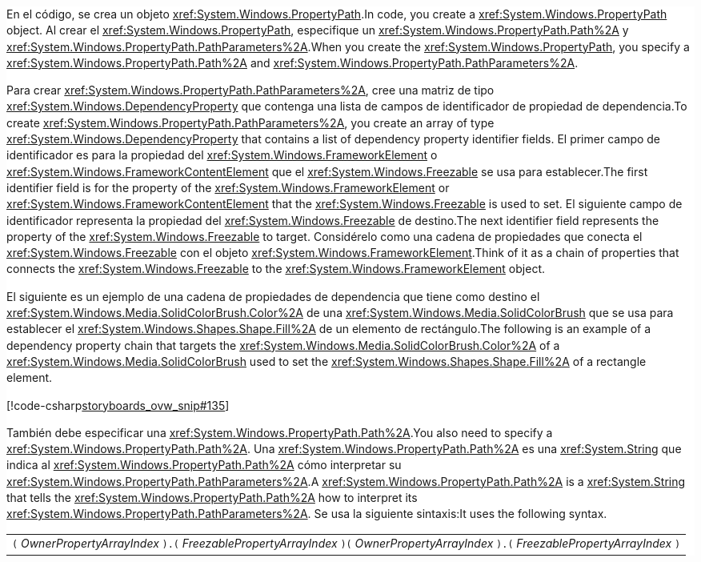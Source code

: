 <span data-ttu-id="0f954-230">En el código, se crea un objeto <xref:System.Windows.PropertyPath>.</span><span class="sxs-lookup"><span data-stu-id="0f954-230">In code, you create a <xref:System.Windows.PropertyPath> object.</span></span> <span data-ttu-id="0f954-231">Al crear el <xref:System.Windows.PropertyPath>, especifique un <xref:System.Windows.PropertyPath.Path%2A> y <xref:System.Windows.PropertyPath.PathParameters%2A>.</span><span class="sxs-lookup"><span data-stu-id="0f954-231">When you create the <xref:System.Windows.PropertyPath>, you specify a <xref:System.Windows.PropertyPath.Path%2A> and <xref:System.Windows.PropertyPath.PathParameters%2A>.</span></span>

<span data-ttu-id="0f954-232">Para crear <xref:System.Windows.PropertyPath.PathParameters%2A>, cree una matriz de tipo <xref:System.Windows.DependencyProperty> que contenga una lista de campos de identificador de propiedad de dependencia.</span><span class="sxs-lookup"><span data-stu-id="0f954-232">To create <xref:System.Windows.PropertyPath.PathParameters%2A>, you create an array of type <xref:System.Windows.DependencyProperty> that contains a list of dependency property identifier fields.</span></span> <span data-ttu-id="0f954-233">El primer campo de identificador es para la propiedad del <xref:System.Windows.FrameworkElement> o <xref:System.Windows.FrameworkContentElement> que el <xref:System.Windows.Freezable> se usa para establecer.</span><span class="sxs-lookup"><span data-stu-id="0f954-233">The first identifier field is for the property of the <xref:System.Windows.FrameworkElement> or <xref:System.Windows.FrameworkContentElement> that the <xref:System.Windows.Freezable> is used to set.</span></span> <span data-ttu-id="0f954-234">El siguiente campo de identificador representa la propiedad del <xref:System.Windows.Freezable> de destino.</span><span class="sxs-lookup"><span data-stu-id="0f954-234">The next identifier field represents the property of the <xref:System.Windows.Freezable> to target.</span></span> <span data-ttu-id="0f954-235">Considérelo como una cadena de propiedades que conecta el <xref:System.Windows.Freezable> con el objeto <xref:System.Windows.FrameworkElement>.</span><span class="sxs-lookup"><span data-stu-id="0f954-235">Think of it as a chain of properties that connects the <xref:System.Windows.Freezable> to the <xref:System.Windows.FrameworkElement> object.</span></span>

<span data-ttu-id="0f954-236">El siguiente es un ejemplo de una cadena de propiedades de dependencia que tiene como destino el <xref:System.Windows.Media.SolidColorBrush.Color%2A> de una <xref:System.Windows.Media.SolidColorBrush> que se usa para establecer el <xref:System.Windows.Shapes.Shape.Fill%2A> de un elemento de rectángulo.</span><span class="sxs-lookup"><span data-stu-id="0f954-236">The following is an example of a dependency property chain that targets the <xref:System.Windows.Media.SolidColorBrush.Color%2A> of a <xref:System.Windows.Media.SolidColorBrush> used to set the <xref:System.Windows.Shapes.Shape.Fill%2A> of a rectangle element.</span></span>

[!code-csharp[storyboards_ovw_snip#135](~/samples/snippets/csharp/VS_Snippets_Wpf/storyboards_ovw_snip/CSharp/IndirectTargetingExample.xaml.cs#135)]

<span data-ttu-id="0f954-237">También debe especificar una <xref:System.Windows.PropertyPath.Path%2A>.</span><span class="sxs-lookup"><span data-stu-id="0f954-237">You also need to specify a <xref:System.Windows.PropertyPath.Path%2A>.</span></span> <span data-ttu-id="0f954-238">Una <xref:System.Windows.PropertyPath.Path%2A> es una <xref:System.String> que indica al <xref:System.Windows.PropertyPath.Path%2A> cómo interpretar su <xref:System.Windows.PropertyPath.PathParameters%2A>.</span><span class="sxs-lookup"><span data-stu-id="0f954-238">A <xref:System.Windows.PropertyPath.Path%2A> is a <xref:System.String> that tells the <xref:System.Windows.PropertyPath.Path%2A> how to interpret its <xref:System.Windows.PropertyPath.PathParameters%2A>.</span></span> <span data-ttu-id="0f954-239">Se usa la siguiente sintaxis:</span><span class="sxs-lookup"><span data-stu-id="0f954-239">It uses the following syntax.</span></span>

| |
|-|
|<span data-ttu-id="0f954-240">`(` *OwnerPropertyArrayIndex* `).(` *FreezablePropertyArrayIndex* `)`</span><span class="sxs-lookup"><span data-stu-id="0f954-240">`(` *OwnerPropertyArrayIndex* `).(` *FreezablePropertyArrayIndex* `)`</span></span>|
